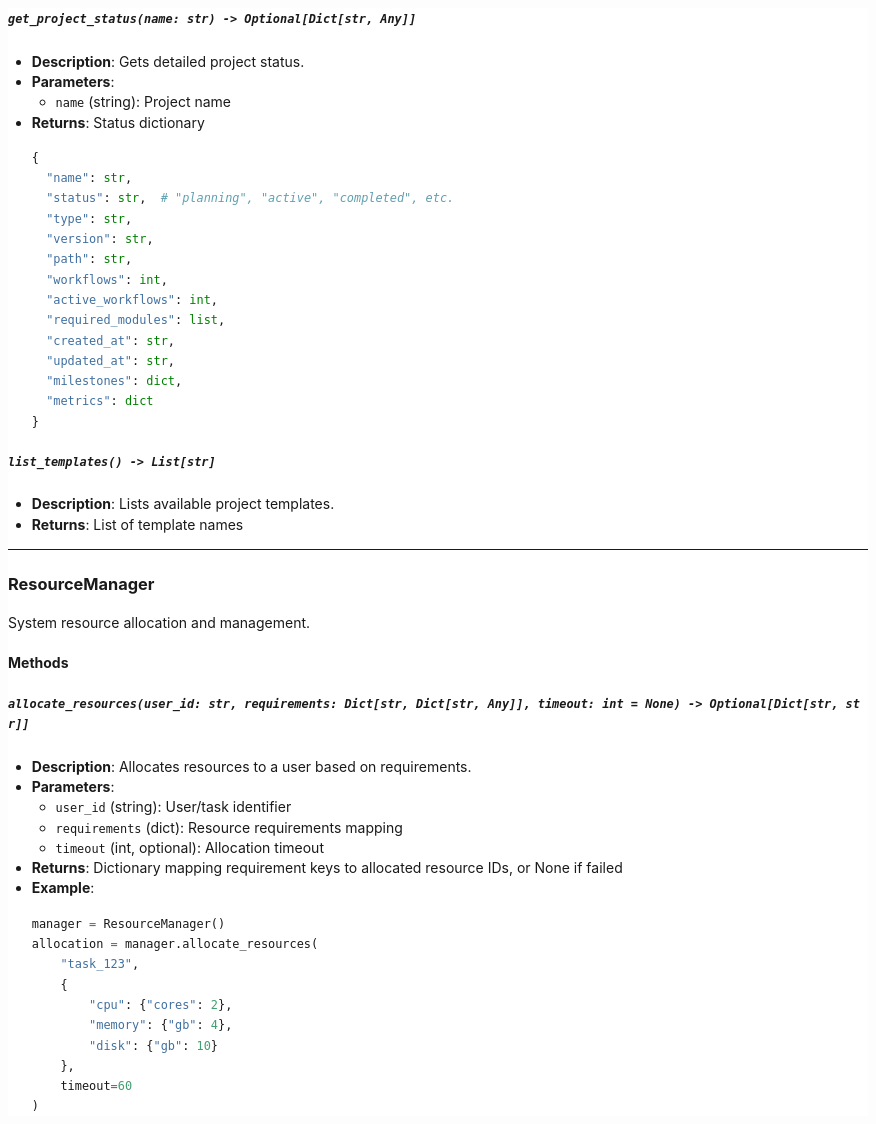 ##### `get_project_status(name: str) -> Optional[Dict[str, Any]]`

- **Description**: Gets detailed project status.
- **Parameters**:
  - `name` (string): Project name
- **Returns**: Status dictionary
  ```python
  {
    "name": str,
    "status": str,  # "planning", "active", "completed", etc.
    "type": str,
    "version": str,
    "path": str,
    "workflows": int,
    "active_workflows": int,
    "required_modules": list,
    "created_at": str,
    "updated_at": str,
    "milestones": dict,
    "metrics": dict
  }
  ```

##### `list_templates() -> List[str]`

- **Description**: Lists available project templates.
- **Returns**: List of template names

---

### ResourceManager

System resource allocation and management.

#### Methods

##### `allocate_resources(user_id: str, requirements: Dict[str, Dict[str, Any]], timeout: int = None) -> Optional[Dict[str, str]]`

- **Description**: Allocates resources to a user based on requirements.
- **Parameters**:
  - `user_id` (string): User/task identifier
  - `requirements` (dict): Resource requirements mapping
  - `timeout` (int, optional): Allocation timeout
- **Returns**: Dictionary mapping requirement keys to allocated resource IDs, or None if failed
- **Example**:
  ```python
  manager = ResourceManager()
  allocation = manager.allocate_resources(
      "task_123",
      {
          "cpu": {"cores": 2},
          "memory": {"gb": 4},
          "disk": {"gb": 10}
      },
      timeout=60
  )
  ```
